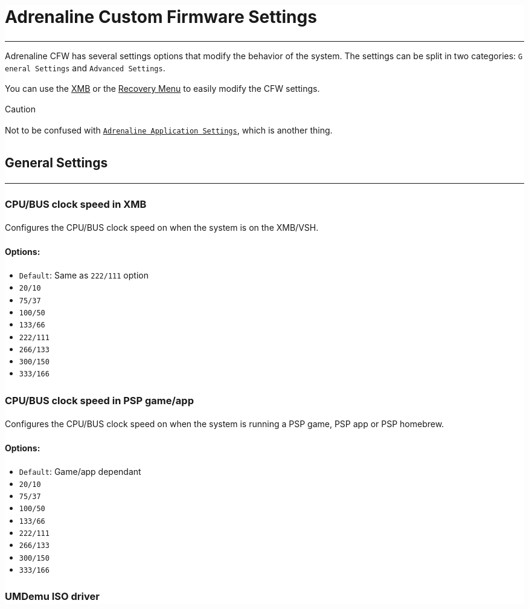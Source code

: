 # Adrenaline Custom Firmware Settings
---

Adrenaline CFW has several settings options that modify the behavior of the system. The settings can be split in two categories: `General Settings` and `Advanced Settings`.

You can use the [XMB](./10-XmbCfwMenus.md#-adrenaline-cfw-settings) or the [Recovery Menu](./09-RecoveryMenu.md) to easily modify the CFW settings.

> [!CAUTION]
> Not to be confused with [`Adrenaline Application Settings`](./03-AdrenalineMenu/02-AdrenalineSettings.md), which is another thing.

## General Settings
---

### CPU/BUS clock speed in XMB

Configures the CPU/BUS clock speed on when the system is on the XMB/VSH.

#### Options:

- `Default`: Same as `222/111` option
- `20/10`
- `75/37`
- `100/50`
- `133/66`
- `222/111`
- `266/133`
- `300/150`
- `333/166`

### CPU/BUS clock speed in PSP game/app

Configures the CPU/BUS clock speed on when the system is running a PSP game, PSP app or PSP homebrew.

#### Options:

- `Default`: Game/app dependant
- `20/10`
- `75/37`
- `100/50`
- `133/66`
- `222/111`
- `266/133`
- `300/150`
- `333/166`

### UMDemu ISO driver
